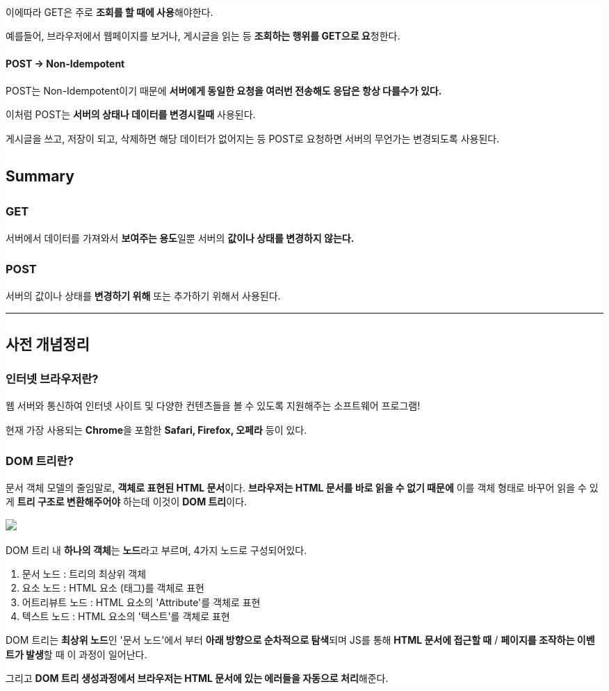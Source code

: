 이에따라 GET은 주로 **조회를 할 때에 사용**해야한다.

예를들어, 브라우저에서 웹페이지를 보거나, 게시글을 읽는 등
**조회하는 행위를 GET으로 요**청한다.

#### POST -> Non-Idempotent

POST는 Non-Idempotent이기 때문에 **서버에게 동일한 요청을
여러번 전송해도 응답은 항상 다를수가 있다.**

이처럼 POST는 **서버의 상태나 데이터를 변경시킬때** 사용된다.

게시글을 쓰고, 저장이 되고, 삭제하면 해당 데이터가 없어지는 등
POST로 요청하면 서버의 무언가는 변경되도록 사용된다.

## Summary

### GET

서버에서 데이터를 가져와서 **보여주는 용도**일뿐 서버의 **값이나 상태를 변경하지 않는다.**

### POST

서버의 값이나 상태를 **변경하기 위해** 또는 추가하기 위해서 사용된다.

---

## 사전 개념정리

### 인터넷 브라우저란?
웹 서버와 통신하여 인터넷 사이트 및 다양한 컨텐츠들을
볼 수 있도록 지원해주는 소프트웨어 프로그램!

현재 가장 사용되는 **Chrome**을 포함한 **Safari, Firefox, 오페라** 등이 있다.

### DOM 트리란?

문서 객체 모델의 줄임말로, **객체로 표현된 HTML 문서**이다.
**브라우저는 HTML 문서를 바로 읽을 수 없기 때문에**
이를 객체 형태로 바꾸어 읽을 수 있게 **트리 구조로 변환해주어야** 하는데
이것이 **DOM 트리**이다.

![](https://velog.velcdn.com/images/huunguk/post/c1ebdec2-a1fc-41e1-bbc3-1950fefe2a28/image.png)

DOM 트리 내 **하나의 객체**는 **노드**라고 부르며, 4가지 노드로 구성되어있다.
1. 문서 노드 : 트리의 최상위 객체
2. 요소 노드 : HTML 요소 (태그)를 객체로 표현
3. 어트리뷰트 노드 : HTML 요소의 'Attribute'를 객체로 표현
4. 텍스트 노드 : HTML 요소의 '텍스트'를 객체로 표현

DOM 트리는 **최상위 노드**인 '문서 노드'에서 부터 **아래 방향으로 순차적으로 탐색**되며
JS를 통해 **HTML 문서에 접근할 때** / **페이지를 조작하는 이벤트가 발생**할 때 이 과정이 일어난다.

그리고 **DOM 트리 생성과정에서 브라우저는 HTML 문서에 있는 에러들을 자동으로 처리**해준다.
